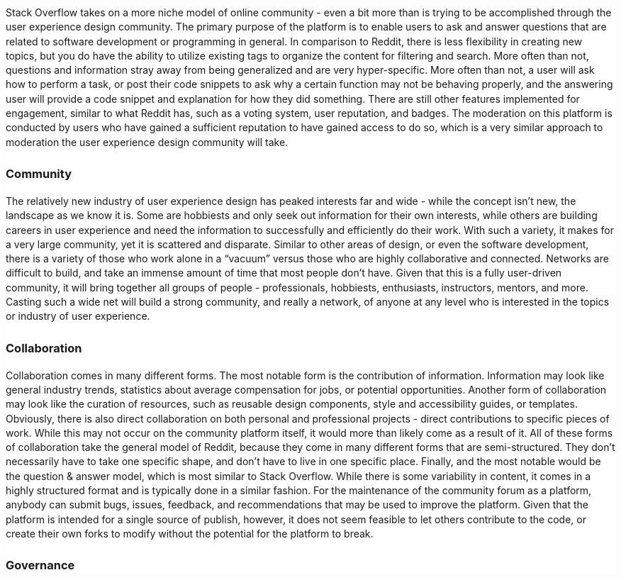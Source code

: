 Stack Overflow takes on a more niche model of online community - even a bit more than is trying to be accomplished through the user experience design community. The primary purpose of the platform is to enable users to ask and answer questions that are related to software development or programming in general. In comparison to Reddit, there is less flexibility in creating new topics, but you do have the ability to utilize existing tags to organize the content for filtering and search. More often than not, questions and information stray away from being generalized and are very hyper-specific. More often than not, a user will ask how to perform a task, or post their code snippets to ask why a certain function may not be behaving properly, and the answering user will provide a code snippet and explanation for how they did something. There are still other features implemented for engagement, similar to what Reddit has, such as a voting system, user reputation, and badges. The moderation on this platform is conducted by users who have gained a sufficient reputation to have gained access to do so, which is a very similar approach to moderation the user experience design community will take.

### Community
The relatively new industry of user experience design has peaked interests far and wide - while the concept isn’t new, the landscape as we know it is. Some are hobbiests and only seek out information for their own interests, while others are building careers in user experience and need the information to successfully and efficiently do their work. With such a variety, it makes for a very large community, yet it is scattered and disparate. Similar to other areas of design, or even the software development, there is a variety of those who work alone in a “vacuum” versus those who are highly collaborative and connected. Networks are difficult to build, and take an immense amount of time that most people don’t have. Given that this is a fully user-driven community, it will bring together all groups of people - professionals, hobbiests, enthusiasts, instructors, mentors, and more. Casting such a wide net will build a strong community, and really a network, of anyone at any level who is interested in the topics or industry of user experience.

### Collaboration
Collaboration comes in many different forms. The most notable form is the contribution of information. Information may look like general industry trends, statistics about average compensation for jobs, or potential opportunities. Another form of collaboration may look like the curation of resources, such as reusable design components, style and accessibility guides, or templates. Obviously, there is also direct collaboration on both personal and professional projects - direct contributions to specific pieces of work. While this may not occur on the community platform itself, it would more than likely come as a result of it. All of these forms of collaboration take the general model of Reddit, because they come in many different forms that are semi-structured. They don’t necessarily have to take one specific shape, and don’t have to live in one specific place. Finally, and the most notable would be the question & answer model, which is most similar to Stack Overflow. While there is some variability in content, it comes in a highly structured format and is typically done in a similar fashion. For the maintenance of the community forum as a platform, anybody can submit bugs, issues, feedback, and recommendations that may be used to improve the platform. Given that the platform is intended for a single source of publish, however, it does not seem feasible to let others contribute to the code, or create their own forks to modify without the potential for the platform to break.

### Governance